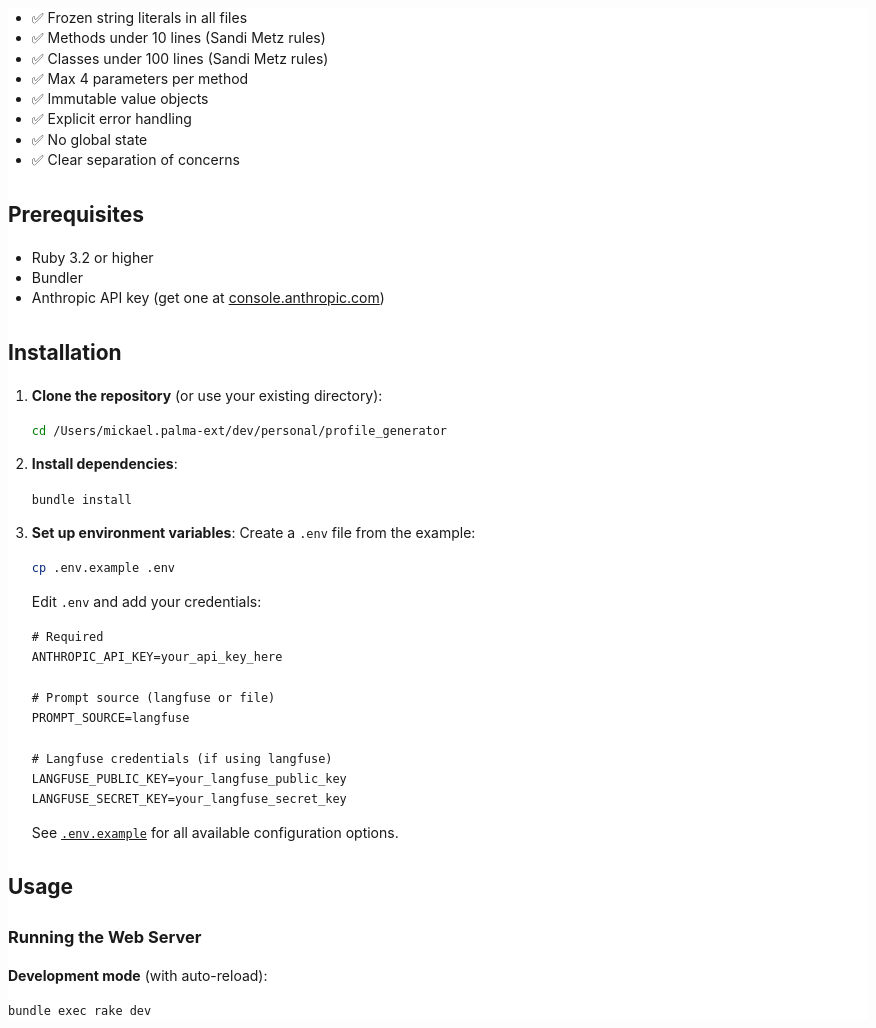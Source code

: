 - ✅ Frozen string literals in all files
- ✅ Methods under 10 lines (Sandi Metz rules)
- ✅ Classes under 100 lines (Sandi Metz rules)
- ✅ Max 4 parameters per method
- ✅ Immutable value objects
- ✅ Explicit error handling
- ✅ No global state
- ✅ Clear separation of concerns

## Prerequisites

- Ruby 3.2 or higher
- Bundler
- Anthropic API key (get one at [console.anthropic.com](https://console.anthropic.com))

## Installation

1. **Clone the repository** (or use your existing directory):
   ```bash
   cd /Users/mickael.palma-ext/dev/personal/profile_generator
   ```

2. **Install dependencies**:
   ```bash
   bundle install
   ```

3. **Set up environment variables**:
   Create a `.env` file from the example:
   ```bash
   cp .env.example .env
   ```
   
   Edit `.env` and add your credentials:
   ```env
   # Required
   ANTHROPIC_API_KEY=your_api_key_here
   
   # Prompt source (langfuse or file)
   PROMPT_SOURCE=langfuse
   
   # Langfuse credentials (if using langfuse)
   LANGFUSE_PUBLIC_KEY=your_langfuse_public_key
   LANGFUSE_SECRET_KEY=your_langfuse_secret_key
   ```
   
   See [`.env.example`](.env.example) for all available configuration options.

## Usage

### Running the Web Server

**Development mode** (with auto-reload):
```bash
bundle exec rake dev
```
